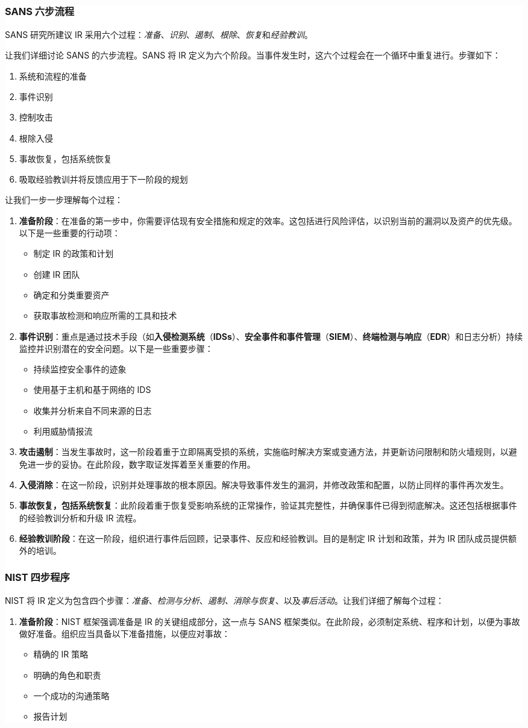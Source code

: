 ### SANS 六步流程

SANS 研究所建议 IR 采用六个过程：*准备*、*识别*、*遏制*、*根除*、*恢复*和*经验教训*。

让我们详细讨论 SANS 的六步流程。SANS 将 IR 定义为六个阶段。当事件发生时，这六个过程会在一个循环中重复进行。步骤如下：

1.  系统和流程的准备

1.  事件识别

1.  控制攻击

1.  根除入侵

1.  事故恢复，包括系统恢复

1.  吸取经验教训并将反馈应用于下一阶段的规划

让我们一步一步理解每个过程：

1.  **准备阶段**：在准备的第一步中，你需要评估现有安全措施和规定的效率。这包括进行风险评估，以识别当前的漏洞以及资产的优先级。以下是一些重要的行动项：

    +   制定 IR 的政策和计划

    +   创建 IR 团队

    +   确定和分类重要资产

    +   获取事故检测和响应所需的工具和技术

1.  **事件识别**：重点是通过技术手段（如**入侵检测系统**（**IDSs**）、**安全事件和事件管理**（**SIEM**）、**终端检测与响应**（**EDR**）和日志分析）持续监控并识别潜在的安全问题。以下是一些重要步骤：

    +   持续监控安全事件的迹象

    +   使用基于主机和基于网络的 IDS

    +   收集并分析来自不同来源的日志

    +   利用威胁情报流

1.  **攻击遏制**：当发生事故时，这一阶段着重于立即隔离受损的系统，实施临时解决方案或变通方法，并更新访问限制和防火墙规则，以避免进一步的妥协。在此阶段，数字取证发挥着至关重要的作用。

1.  **入侵消除**：在这一阶段，识别并处理事故的根本原因。解决导致事件发生的漏洞，并修改政策和配置，以防止同样的事件再次发生。

1.  **事故恢复，包括系统恢复**：此阶段着重于恢复受影响系统的正常操作，验证其完整性，并确保事件已得到彻底解决。这还包括根据事件的经验教训分析和升级 IR 流程。

1.  **经验教训阶段**：在这一阶段，组织进行事件后回顾，记录事件、反应和经验教训。目的是制定 IR 计划和政策，并为 IR 团队成员提供额外的培训。

### NIST 四步程序

NIST 将 IR 定义为包含四个步骤：*准备*、*检测与分析*、*遏制、消除与恢复*、以及*事后活动*。让我们详细了解每个过程：

1.  **准备阶段**：NIST 框架强调准备是 IR 的关键组成部分，这一点与 SANS 框架类似。在此阶段，必须制定系统、程序和计划，以便为事故做好准备。组织应当具备以下准备措施，以便应对事故：

    +   精确的 IR 策略

    +   明确的角色和职责

    +   一个成功的沟通策略

    +   报告计划
